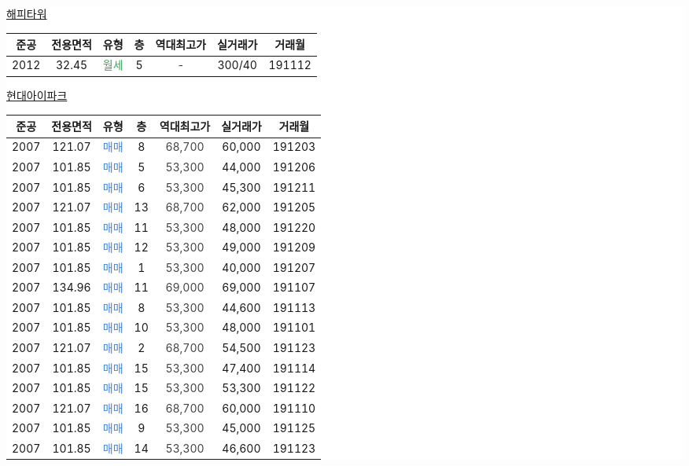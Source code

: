 [해피타워](https://search.naver.com/search.naver?query=%EC%A0%84%EB%9D%BC%EB%B6%81%EB%8F%84+%EC%A0%84%EC%A3%BC%EC%8B%9C+%EC%99%84%EC%82%B0%EA%B5%AC+%ED%9A%A8%EC%9E%90%EB%8F%993%EA%B0%80+%ED%95%B4%ED%94%BC%ED%83%80%EC%9B%8C)

|준공|전용면적|유형|층|역대최고가|실거래가|거래월|
|:---:|:---:|:---:|:---:|:---:|:---:|:---:|
|2012|32.45|<span style="color:#34a853">월세</span>|5|<span style="color:#444444">-</span>|300/40|191112|

[현대아이파크](https://search.naver.com/search.naver?query=%EC%A0%84%EB%9D%BC%EB%B6%81%EB%8F%84+%EC%A0%84%EC%A3%BC%EC%8B%9C+%EC%99%84%EC%82%B0%EA%B5%AC+%ED%9A%A8%EC%9E%90%EB%8F%993%EA%B0%80+%ED%98%84%EB%8C%80%EC%95%84%EC%9D%B4%ED%8C%8C%ED%81%AC)

|준공|전용면적|유형|층|역대최고가|실거래가|거래월|
|:---:|:---:|:---:|:---:|:---:|:---:|:---:|
|2007|121.07|<span style="color:#4285f3">매매</span>|8|<span style="color:#444444">68,700</span>|60,000|191203|
|2007|101.85|<span style="color:#4285f3">매매</span>|5|<span style="color:#444444">53,300</span>|44,000|191206|
|2007|101.85|<span style="color:#4285f3">매매</span>|6|<span style="color:#444444">53,300</span>|45,300|191211|
|2007|121.07|<span style="color:#4285f3">매매</span>|13|<span style="color:#444444">68,700</span>|62,000|191205|
|2007|101.85|<span style="color:#4285f3">매매</span>|11|<span style="color:#444444">53,300</span>|48,000|191220|
|2007|101.85|<span style="color:#4285f3">매매</span>|12|<span style="color:#444444">53,300</span>|49,000|191209|
|2007|101.85|<span style="color:#4285f3">매매</span>|1|<span style="color:#444444">53,300</span>|40,000|191207|
|2007|134.96|<span style="color:#4285f3">매매</span>|11|<span style="color:#444444">69,000</span>|69,000|191107|
|2007|101.85|<span style="color:#4285f3">매매</span>|8|<span style="color:#444444">53,300</span>|44,600|191113|
|2007|101.85|<span style="color:#4285f3">매매</span>|10|<span style="color:#444444">53,300</span>|48,000|191101|
|2007|121.07|<span style="color:#4285f3">매매</span>|2|<span style="color:#444444">68,700</span>|54,500|191123|
|2007|101.85|<span style="color:#4285f3">매매</span>|15|<span style="color:#444444">53,300</span>|47,400|191114|
|2007|101.85|<span style="color:#4285f3">매매</span>|15|<span style="color:#444444">53,300</span>|53,300|191122|
|2007|121.07|<span style="color:#4285f3">매매</span>|16|<span style="color:#444444">68,700</span>|60,000|191110|
|2007|101.85|<span style="color:#4285f3">매매</span>|9|<span style="color:#444444">53,300</span>|45,000|191125|
|2007|101.85|<span style="color:#4285f3">매매</span>|14|<span style="color:#444444">53,300</span>|46,600|191123|


<script async src="//pagead2.googlesyndication.com/pagead/js/adsbygoogle.js"></script>

<ins class="adsbygoogle"
     style="display:block"
     data-ad-client="ca-pub-1142216861245946"
     data-ad-slot="4805727019"
     data-ad-format="auto"
     data-full-width-responsive="true"></ins>
<script>
(adsbygoogle = window.adsbygoogle || []).push({});
</script>
